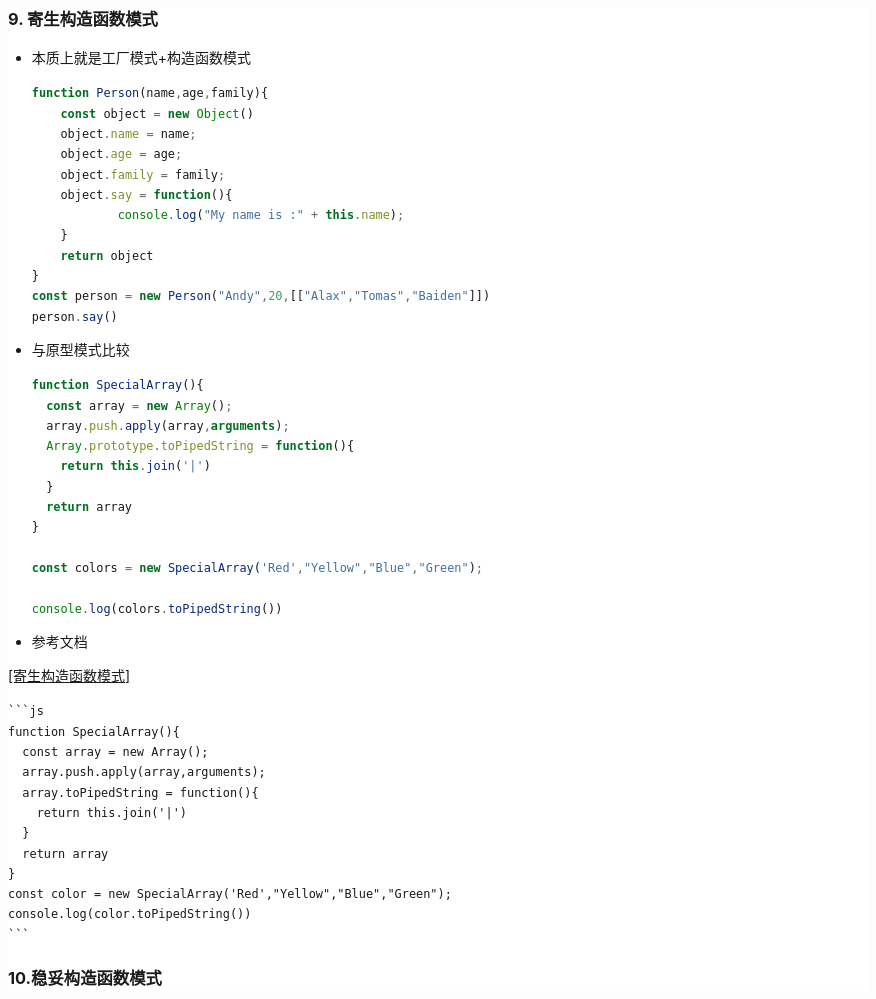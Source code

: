 ### 9. 寄生构造函数模式

+ 本质上就是工厂模式+构造函数模式

	```js
	function Person(name,age,family){
		const object = new Object()
		object.name = name;
		object.age = age;
		object.family = family;
		object.say = function(){
			    console.log("My name is :" + this.name);
		}
		return object
	}
	const person = new Person("Andy",20,[["Alax","Tomas","Baiden"]])
	person.say()
	```

+ 与原型模式比较

	```js
	function SpecialArray(){
	  const array = new Array();
	  array.push.apply(array,arguments);
	  Array.prototype.toPipedString = function(){
	    return this.join('|')
	  }
	  return array
	}
	
	const colors = new SpecialArray('Red',"Yellow","Blue","Green");
	
	console.log(colors.toPipedString())
	```

+ 参考文档

[[寄生构造函数模式]]()

	```js
	function SpecialArray(){
	  const array = new Array();
	  array.push.apply(array,arguments);
	  array.toPipedString = function(){
	    return this.join('|')
	  }
	  return array
	}
	const color = new SpecialArray('Red',"Yellow","Blue","Green");
	console.log(color.toPipedString())
	```
	
### 10.稳妥构造函数模式
